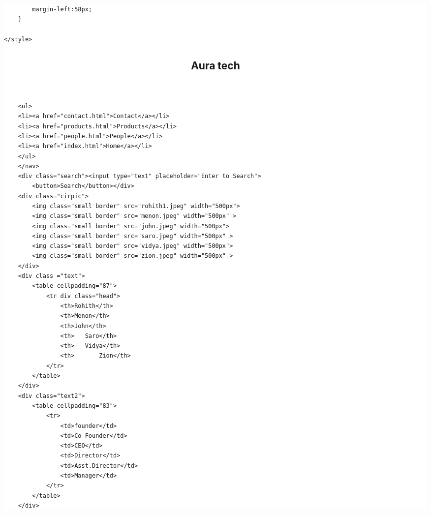             margin-left:58px;
        }
    
    </style>
</head>
<body>
    <header>
        <h2>Aura tech</h2>
        </header>
        <nav class="navbar">
        
        <ul>
        <li><a href="contact.html">Contact</a></li>
        <li><a href="products.html">Products</a></li>
        <li><a href="people.html">People</a></li>
        <li><a href="index.html">Home</a></li>
        </ul>
        </nav>
        <div class="search"><input type="text" placeholder="Enter to Search">
            <button>Search</button></div>
        <div class="cirpic">
            <img class="small border" src="rohith1.jpeg" width="500px">
            <img class="small border" src="menon.jpeg" width="500px" >
            <img class="small border" src="john.jpeg" width="500px">
            <img class="small border" src="saro.jpeg" width="500px" >
            <img class="small border" src="vidya.jpeg" width="500px">
            <img class="small border" src="zion.jpeg" width="500px" >
        </div>
        <div class ="text">
            <table cellpadding="87">
                <tr div class="head">
                    <th>Rohith</th>
                    <th>Menon</th>
                    <th>John</th>
                    <th>   Saro</th>
                    <th>   Vidya</th>
                    <th>       Zion</th>
                </tr>
            </table>
        </div>
        <div class="text2">
            <table cellpadding="83">
                <tr>
                    <td>founder</td>
                    <td>Co-Founder</td>
                    <td>CEO</td>
                    <td>Director</td>
                    <td>Asst.Director</td>
                    <td>Manager</td>
                </tr>
            </table>
        </div>
      